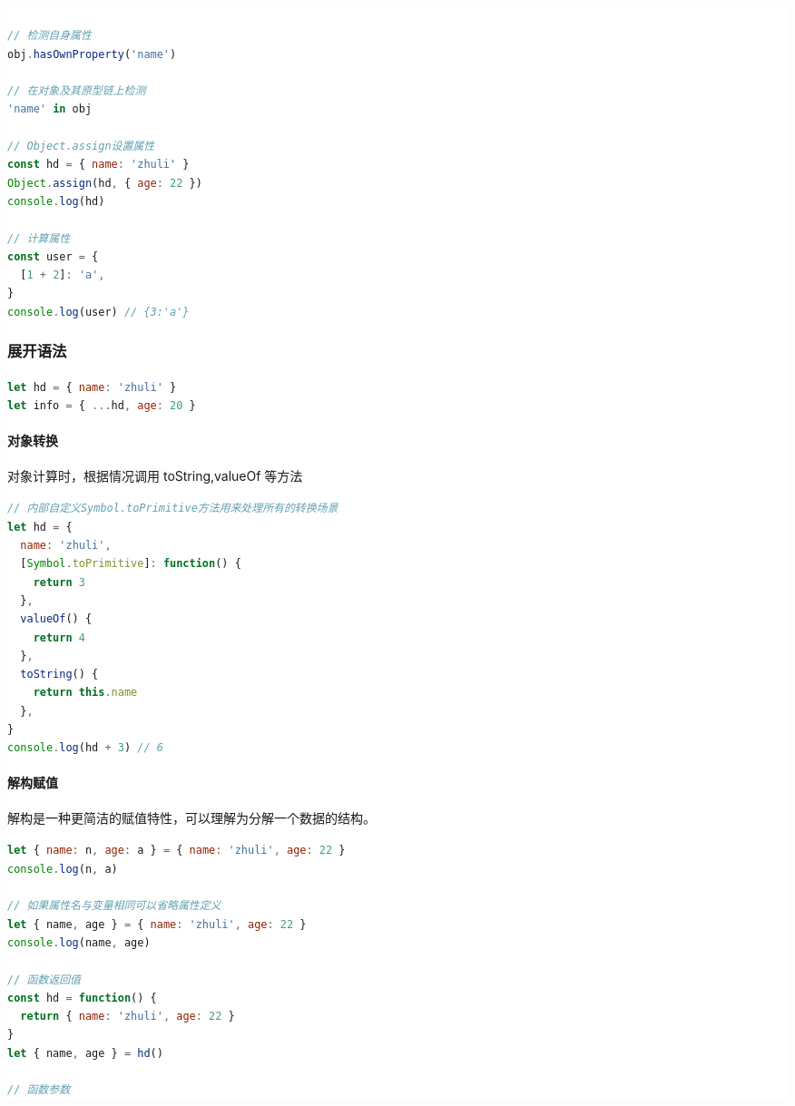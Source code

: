 ```javascript

// 检测自身属性
obj.hasOwnProperty('name')

// 在对象及其原型链上检测
'name' in obj

// Object.assign设置属性
const hd = { name: 'zhuli' }
Object.assign(hd, { age: 22 })
console.log(hd)

// 计算属性
const user = {
  [1 + 2]: 'a',
}
console.log(user) // {3:'a'}
```

### 展开语法

```javascript
let hd = { name: 'zhuli' }
let info = { ...hd, age: 20 }
```

#### 对象转换

对象计算时，根据情况调用 toString,valueOf 等方法

```javascript
// 内部自定义Symbol.toPrimitive方法用来处理所有的转换场景
let hd = {
  name: 'zhuli',
  [Symbol.toPrimitive]: function() {
    return 3
  },
  valueOf() {
    return 4
  },
  toString() {
    return this.name
  },
}
console.log(hd + 3) // 6
```

#### 解构赋值

解构是一种更简洁的赋值特性，可以理解为分解一个数据的结构。

```javascript
let { name: n, age: a } = { name: 'zhuli', age: 22 }
console.log(n, a)

// 如果属性名与变量相同可以省略属性定义
let { name, age } = { name: 'zhuli', age: 22 }
console.log(name, age)

// 函数返回值
const hd = function() {
  return { name: 'zhuli', age: 22 }
}
let { name, age } = hd()

// 函数参数
```

  [symbol]: 'hello',